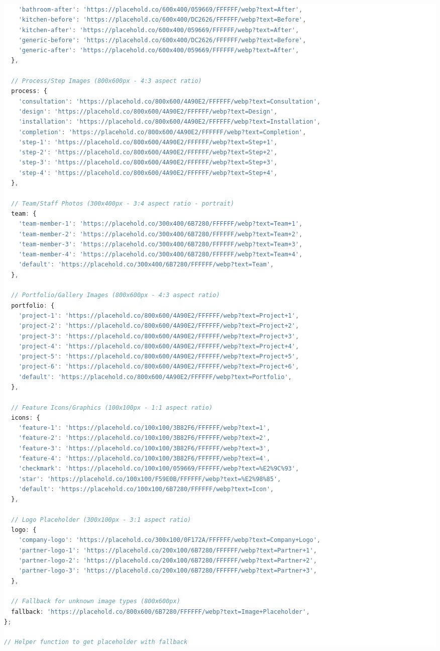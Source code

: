 ```typescript
    'bathroom-after': 'https://placehold.co/600x400/059669/FFFFFF/webp?text=After',
    'kitchen-before': 'https://placehold.co/600x400/DC2626/FFFFFF/webp?text=Before',
    'kitchen-after': 'https://placehold.co/600x400/059669/FFFFFF/webp?text=After',
    'generic-before': 'https://placehold.co/600x400/DC2626/FFFFFF/webp?text=Before',
    'generic-after': 'https://placehold.co/600x400/059669/FFFFFF/webp?text=After',
  },

  // Process/Step Images (800x600px - 4:3 aspect ratio)
  process: {
    'consultation': 'https://placehold.co/800x600/4A90E2/FFFFFF/webp?text=Consultation',
    'design': 'https://placehold.co/800x600/4A90E2/FFFFFF/webp?text=Design',
    'installation': 'https://placehold.co/800x600/4A90E2/FFFFFF/webp?text=Installation',
    'completion': 'https://placehold.co/800x600/4A90E2/FFFFFF/webp?text=Completion',
    'step-1': 'https://placehold.co/800x600/4A90E2/FFFFFF/webp?text=Step+1',
    'step-2': 'https://placehold.co/800x600/4A90E2/FFFFFF/webp?text=Step+2',
    'step-3': 'https://placehold.co/800x600/4A90E2/FFFFFF/webp?text=Step+3',
    'step-4': 'https://placehold.co/800x600/4A90E2/FFFFFF/webp?text=Step+4',
  },

  // Team/Staff Photos (300x400px - 3:4 aspect ratio - portrait)
  team: {
    'team-member-1': 'https://placehold.co/300x400/6B7280/FFFFFF/webp?text=Team+1',
    'team-member-2': 'https://placehold.co/300x400/6B7280/FFFFFF/webp?text=Team+2',
    'team-member-3': 'https://placehold.co/300x400/6B7280/FFFFFF/webp?text=Team+3',
    'team-member-4': 'https://placehold.co/300x400/6B7280/FFFFFF/webp?text=Team+4',
    'default': 'https://placehold.co/300x400/6B7280/FFFFFF/webp?text=Team',
  },

  // Portfolio/Gallery Images (800x600px - 4:3 aspect ratio)
  portfolio: {
    'project-1': 'https://placehold.co/800x600/4A90E2/FFFFFF/webp?text=Project+1',
    'project-2': 'https://placehold.co/800x600/4A90E2/FFFFFF/webp?text=Project+2',
    'project-3': 'https://placehold.co/800x600/4A90E2/FFFFFF/webp?text=Project+3',
    'project-4': 'https://placehold.co/800x600/4A90E2/FFFFFF/webp?text=Project+4',
    'project-5': 'https://placehold.co/800x600/4A90E2/FFFFFF/webp?text=Project+5',
    'project-6': 'https://placehold.co/800x600/4A90E2/FFFFFF/webp?text=Project+6',
    'default': 'https://placehold.co/800x600/4A90E2/FFFFFF/webp?text=Portfolio',
  },

  // Feature Icons/Graphics (100x100px - 1:1 aspect ratio)
  icons: {
    'feature-1': 'https://placehold.co/100x100/3B82F6/FFFFFF/webp?text=1',
    'feature-2': 'https://placehold.co/100x100/3B82F6/FFFFFF/webp?text=2',
    'feature-3': 'https://placehold.co/100x100/3B82F6/FFFFFF/webp?text=3',
    'feature-4': 'https://placehold.co/100x100/3B82F6/FFFFFF/webp?text=4',
    'checkmark': 'https://placehold.co/100x100/059669/FFFFFF/webp?text=%E2%9C%93',
    'star': 'https://placehold.co/100x100/F59E0B/FFFFFF/webp?text=%E2%98%85',
    'default': 'https://placehold.co/100x100/6B7280/FFFFFF/webp?text=Icon',
  },

  // Logo Placeholder (300x100px - 3:1 aspect ratio)
  logo: {
    'company-logo': 'https://placehold.co/300x100/0F172A/FFFFFF/webp?text=Company+Logo',
    'partner-logo-1': 'https://placehold.co/200x100/6B7280/FFFFFF/webp?text=Partner+1',
    'partner-logo-2': 'https://placehold.co/200x100/6B7280/FFFFFF/webp?text=Partner+2',
    'partner-logo-3': 'https://placehold.co/200x100/6B7280/FFFFFF/webp?text=Partner+3',
  },

  // Fallback for unknown image types (800x600px)
  fallback: 'https://placehold.co/800x600/6B7280/FFFFFF/webp?text=Image+Placeholder',
};

// Helper function to get placeholder with fallback
```